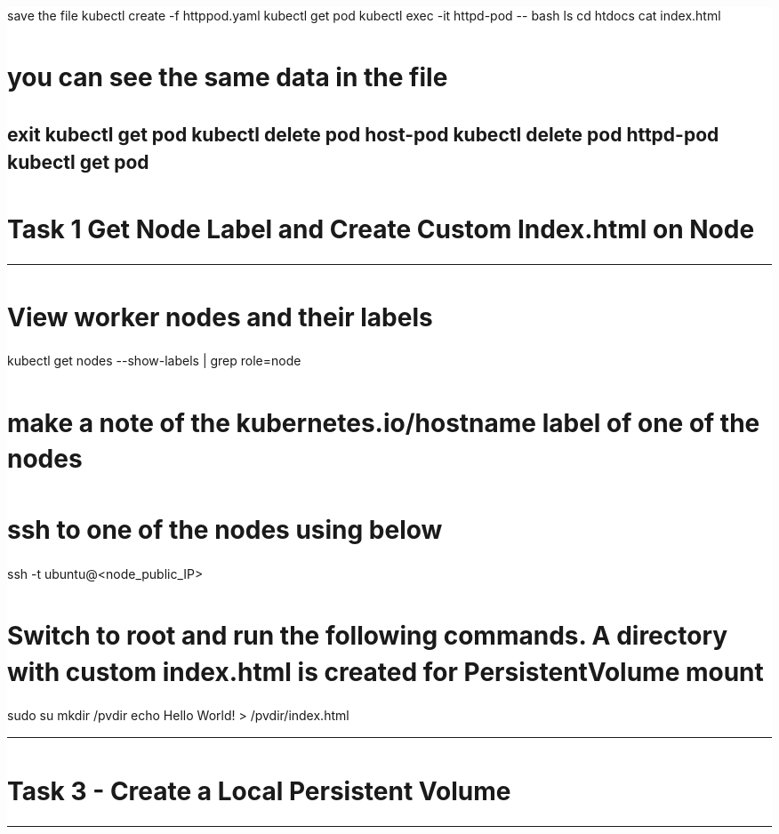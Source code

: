 save the file
 kubectl create -f httppod.yaml
 kubectl get pod
 kubectl exec -it httpd-pod  -- bash
 ls 
 cd htdocs
 cat index.html

# you can see the same data in the file
exit
kubectl get pod
kubectl delete pod  host-pod
kubectl delete pod httpd-pod
kubectl get pod
----------------------------------------------------------------------------
# Task 1  Get Node Label and Create Custom Index.html on Node
----------------------------------------------------------------------------

# View worker nodes and their labels

kubectl get nodes --show-labels | grep role=node


# make a note of the kubernetes.io/hostname label of one of the nodes


# ssh to one of the nodes using below

 ssh -t ubuntu@<node_public_IP> 



# Switch to root and run the following commands. A directory with custom index.html is created for PersistentVolume mount 

sudo su
mkdir /pvdir
echo Hello World! > /pvdir/index.html


--------------------------------------------------------------------------------
# Task 3 - Create a Local Persistent Volume
--------------------------------------------------------------------------------
